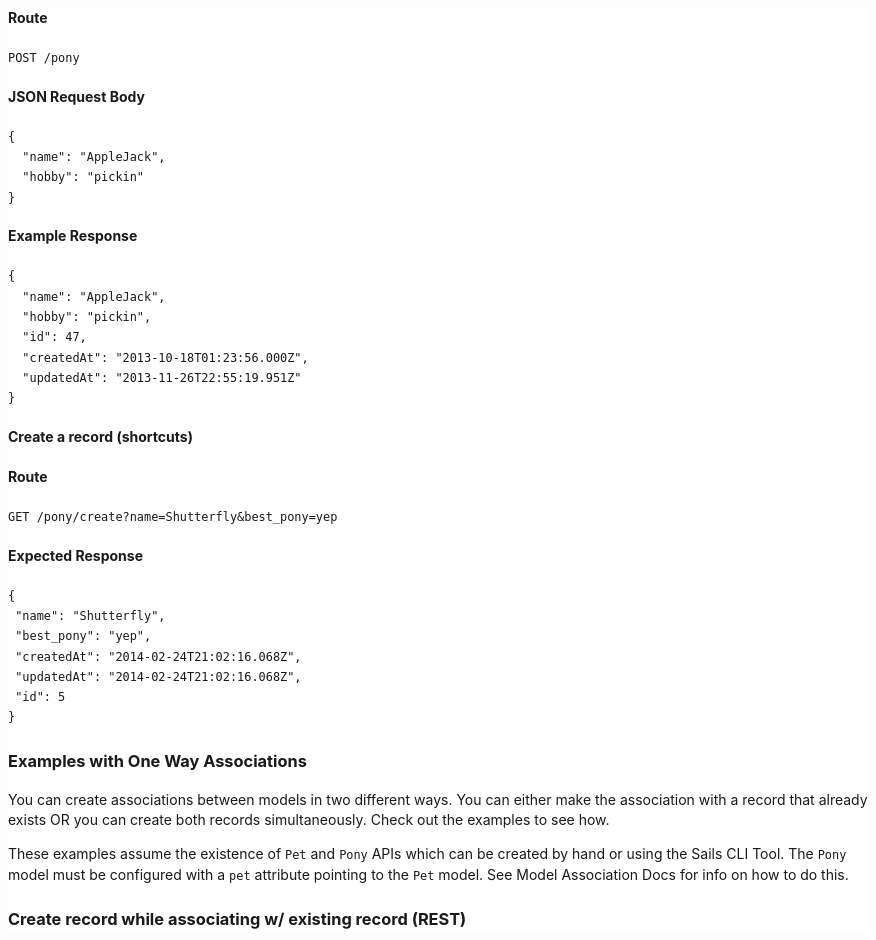 #### Route

`POST /pony`

#### JSON Request Body

```
{
  "name": "AppleJack",
  "hobby": "pickin"
} 
```

#### Example Response

```
{
  "name": "AppleJack",
  "hobby": "pickin",
  "id": 47,
  "createdAt": "2013-10-18T01:23:56.000Z",
  "updatedAt": "2013-11-26T22:55:19.951Z"
} 
```

#### Create a record (shortcuts)

#### Route

`GET /pony/create?name=Shutterfly&best_pony=yep`

#### Expected Response

```
{
 "name": "Shutterfly",
 "best_pony": "yep",
 "createdAt": "2014-02-24T21:02:16.068Z",
 "updatedAt": "2014-02-24T21:02:16.068Z",
 "id": 5
} 
```

### Examples with One Way Associations

You can create associations between models in two different ways. You can either make the association with a record that already exists OR you can create both records simultaneously. Check out the examples to see how.

These examples assume the existence of `Pet` and `Pony` APIs which can be created by hand or using the Sails CLI Tool. The `Pony` model must be configured with a `pet` attribute pointing to the `Pet` model. See Model Association Docs for info on how to do this.

### Create record while associating w/ existing record (REST)
